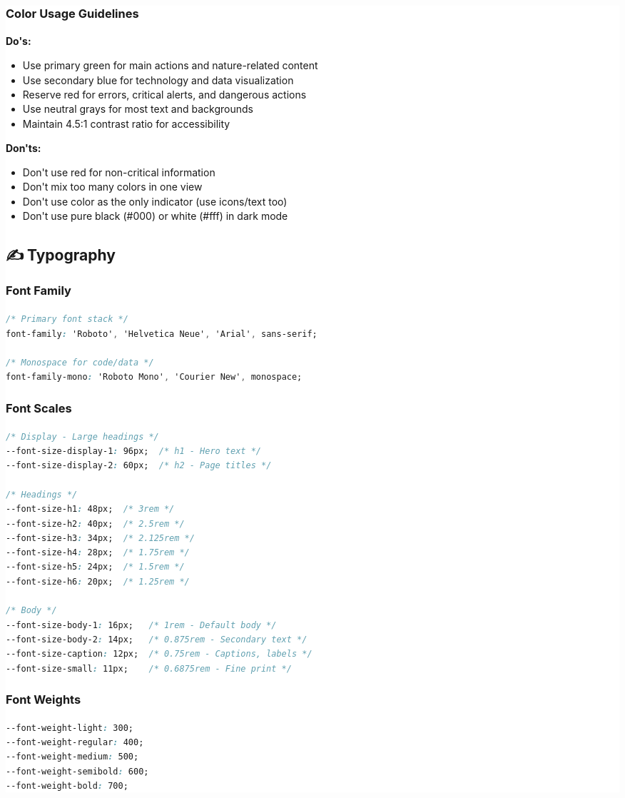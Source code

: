 ### Color Usage Guidelines

**Do's:**
- Use primary green for main actions and nature-related content
- Use secondary blue for technology and data visualization
- Reserve red for errors, critical alerts, and dangerous actions
- Use neutral grays for most text and backgrounds
- Maintain 4.5:1 contrast ratio for accessibility

**Don'ts:**
- Don't use red for non-critical information
- Don't mix too many colors in one view
- Don't use color as the only indicator (use icons/text too)
- Don't use pure black (#000) or white (#fff) in dark mode

## ✍️ Typography

### Font Family

```css
/* Primary font stack */
font-family: 'Roboto', 'Helvetica Neue', 'Arial', sans-serif;

/* Monospace for code/data */
font-family-mono: 'Roboto Mono', 'Courier New', monospace;
```

### Font Scales

```css
/* Display - Large headings */
--font-size-display-1: 96px;  /* h1 - Hero text */
--font-size-display-2: 60px;  /* h2 - Page titles */

/* Headings */
--font-size-h1: 48px;  /* 3rem */
--font-size-h2: 40px;  /* 2.5rem */
--font-size-h3: 34px;  /* 2.125rem */
--font-size-h4: 28px;  /* 1.75rem */
--font-size-h5: 24px;  /* 1.5rem */
--font-size-h6: 20px;  /* 1.25rem */

/* Body */
--font-size-body-1: 16px;   /* 1rem - Default body */
--font-size-body-2: 14px;   /* 0.875rem - Secondary text */
--font-size-caption: 12px;  /* 0.75rem - Captions, labels */
--font-size-small: 11px;    /* 0.6875rem - Fine print */
```

### Font Weights

```css
--font-weight-light: 300;
--font-weight-regular: 400;
--font-weight-medium: 500;
--font-weight-semibold: 600;
--font-weight-bold: 700;
```
